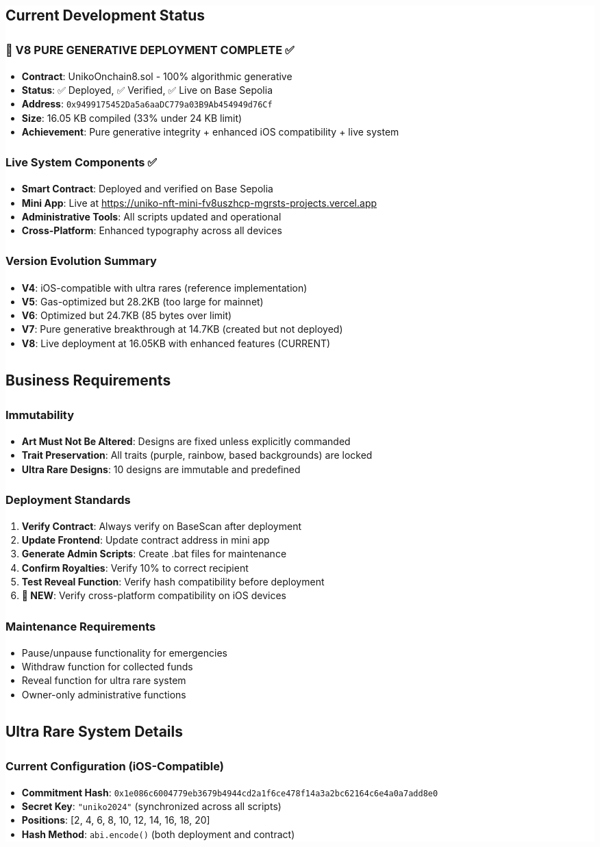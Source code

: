 ## Current Development Status

### 🚀 V8 PURE GENERATIVE DEPLOYMENT COMPLETE ✅
- **Contract**: UnikoOnchain8.sol - 100% algorithmic generative
- **Status**: ✅ Deployed, ✅ Verified, ✅ Live on Base Sepolia
- **Address**: `0x9499175452Da5a6aaDC779a03B9Ab454949d76Cf`
- **Size**: 16.05 KB compiled (33% under 24 KB limit)
- **Achievement**: Pure generative integrity + enhanced iOS compatibility + live system

### Live System Components ✅
- **Smart Contract**: Deployed and verified on Base Sepolia
- **Mini App**: Live at https://uniko-nft-mini-fv8uszhcp-mgrsts-projects.vercel.app
- **Administrative Tools**: All scripts updated and operational
- **Cross-Platform**: Enhanced typography across all devices

### Version Evolution Summary
- **V4**: iOS-compatible with ultra rares (reference implementation)
- **V5**: Gas-optimized but 28.2KB (too large for mainnet)
- **V6**: Optimized but 24.7KB (85 bytes over limit)
- **V7**: Pure generative breakthrough at 14.7KB (created but not deployed)
- **V8**: Live deployment at 16.05KB with enhanced features (CURRENT)

## Business Requirements

### Immutability
- **Art Must Not Be Altered**: Designs are fixed unless explicitly commanded
- **Trait Preservation**: All traits (purple, rainbow, based backgrounds) are locked
- **Ultra Rare Designs**: 10 designs are immutable and predefined

### Deployment Standards
1. **Verify Contract**: Always verify on BaseScan after deployment
2. **Update Frontend**: Update contract address in mini app
3. **Generate Admin Scripts**: Create .bat files for maintenance
4. **Confirm Royalties**: Verify 10% to correct recipient
5. **Test Reveal Function**: Verify hash compatibility before deployment
6. **🍎 NEW**: Verify cross-platform compatibility on iOS devices

### Maintenance Requirements
- Pause/unpause functionality for emergencies
- Withdraw function for collected funds
- Reveal function for ultra rare system
- Owner-only administrative functions

## Ultra Rare System Details

### Current Configuration (iOS-Compatible)
- **Commitment Hash**: `0x1e086c6004779eb3679b4944cd2a1f6ce478f14a3a2bc62164c6e4a0a7add8e0`
- **Secret Key**: `"uniko2024"` (synchronized across all scripts)
- **Positions**: [2, 4, 6, 8, 10, 12, 14, 16, 18, 20]
- **Hash Method**: `abi.encode()` (both deployment and contract)
